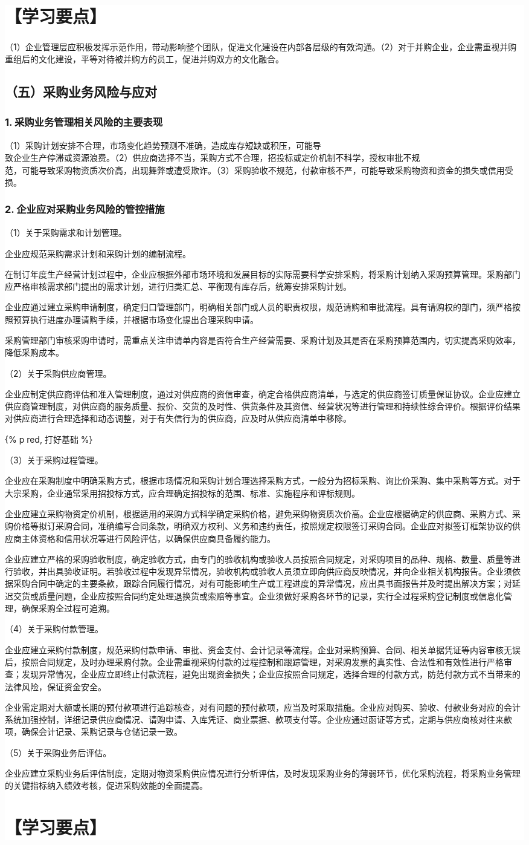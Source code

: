 # 【学习要点】  

（1）企业管理层应积极发挥示范作用，带动影响整个团队，促进文化建设在内部各层级的有效沟通。（2）对于并购企业，企业需重视并购重组后的文化建设，平等对待被并购方的员工，促进并购双方的文化融合。  

## （五）采购业务风险与应对  

### 1. 采购业务管理相关风险的主要表现  

（1）采购计划安排不合理，市场变化趋势预测不准确，造成库存短缺或积压，可能导  
致企业生产停滞或资源浪费。（2）供应商选择不当，采购方式不合理，招投标或定价机制不科学，授权审批不规  
范，可能导致采购物资质次价高，出现舞弊或遭受欺诈。（3）采购验收不规范，付款审核不严，可能导致采购物资和资金的损失或信用受损。  

### 2. 企业应对采购业务风险的管控措施  

（1）关于采购需求和计划管理。  

企业应规范采购需求计划和采购计划的编制流程。  

在制订年度生产经营计划过程中，企业应根据外部市场环境和发展目标的实际需要科学安排采购，将采购计划纳入采购预算管理。采购部门应严格审核需求部门提出的需求计划，进行归类汇总、平衡现有库存后，统筹安排采购计划。  

企业应通过建立采购申请制度，确定归口管理部门，明确相关部门或人员的职责权限，规范请购和审批流程。具有请购权的部门，须严格按照预算执行进度办理请购手续，并根据市场变化提出合理采购申请。  

采购管理部门审核采购申请时，需重点关注申请单内容是否符合生产经营需要、采购计划及其是否在采购预算范围内，切实提高采购效率，降低采购成本。  

（2）关于采购供应商管理。  

企业应制定供应商评估和准入管理制度，通过对供应商的资信审查，确定合格供应商清单，与选定的供应商签订质量保证协议。企业应建立供应商管理制度，对供应商的服务质量、报价、交货的及时性、供货条件及其资信、经营状况等进行管理和持续性综合评价。根据评价结果对供应商进行合理选择和动态调整，对于有失信行为的供应商，应及时从供应商清单中移除。  


{% p red, 打好基础 %}

（3）关于采购过程管理。  

企业应在采购制度中明确采购方式，根据市场情况和采购计划合理选择采购方式，一般分为招标采购、询比价采购、集中采购等方式。对于大宗采购，企业通常采用招投标方式，应合理确定招投标的范围、标准、实施程序和评标规则。  

企业应建立采购物资定价机制，根据适用的采购方式科学确定采购价格，避免采购物资质次价高。企业应根据确定的供应商、采购方式、采购价格等拟订采购合同，准确编写合同条款，明确双方权利、义务和违约责任，按照规定权限签订采购合同。企业应对拟签订框架协议的供应商主体资格和信用状况等进行风险评估，以确保供应商具备履约能力。  

企业应建立严格的采购验收制度，确定验收方式，由专门的验收机构或验收人员按照合同规定，对采购项目的品种、规格、数量、质量等进行验收，并出具验收证明。若验收过程中发现异常情况，验收机构或验收人员须立即向供应商反映情况，并向企业相关机构报告。企业须依据采购合同中确定的主要条款，跟踪合同履行情况，对有可能影响生产或工程进度的异常情况，应出具书面报告并及时提出解决方案；对延迟交货或质量问题，企业应按照合同约定处理退换货或索赔等事宜。企业须做好采购各环节的记录，实行全过程采购登记制度或信息化管理，确保采购全过程可追溯。  

（4）关于采购付款管理。  

企业应建立采购付款制度，规范采购付款申请、审批、资金支付、会计记录等流程。企业对采购预算、合同、相关单据凭证等内容审核无误后，按照合同规定，及时办理采购付款。企业需重视采购付款的过程控制和跟踪管理，对采购发票的真实性、合法性和有效性进行严格审查；发现异常情况，企业应立即终止付款流程，避免出现资金损失；企业应按照合同规定，选择合理的付款方式，防范付款方式不当带来的法律风险，保证资金安全。  

企业需定期对大额或长期的预付款项进行追踪核查，对有问题的预付款项，应当及时采取措施。企业应对购买、验收、付款业务对应的会计系统加强控制，详细记录供应商情况、请购申请、入库凭证、商业票据、款项支付等。企业应通过函证等方式，定期与供应商核对往来款项，确保会计记录、采购记录与仓储记录一致。  

（5）关于采购业务后评估。  

企业应建立采购业务后评估制度，定期对物资采购供应情况进行分析评估，及时发现采购业务的薄弱环节，优化采购流程，将采购业务管理的关键指标纳入绩效考核，促进采购效能的全面提高。  

# 【学习要点】  
